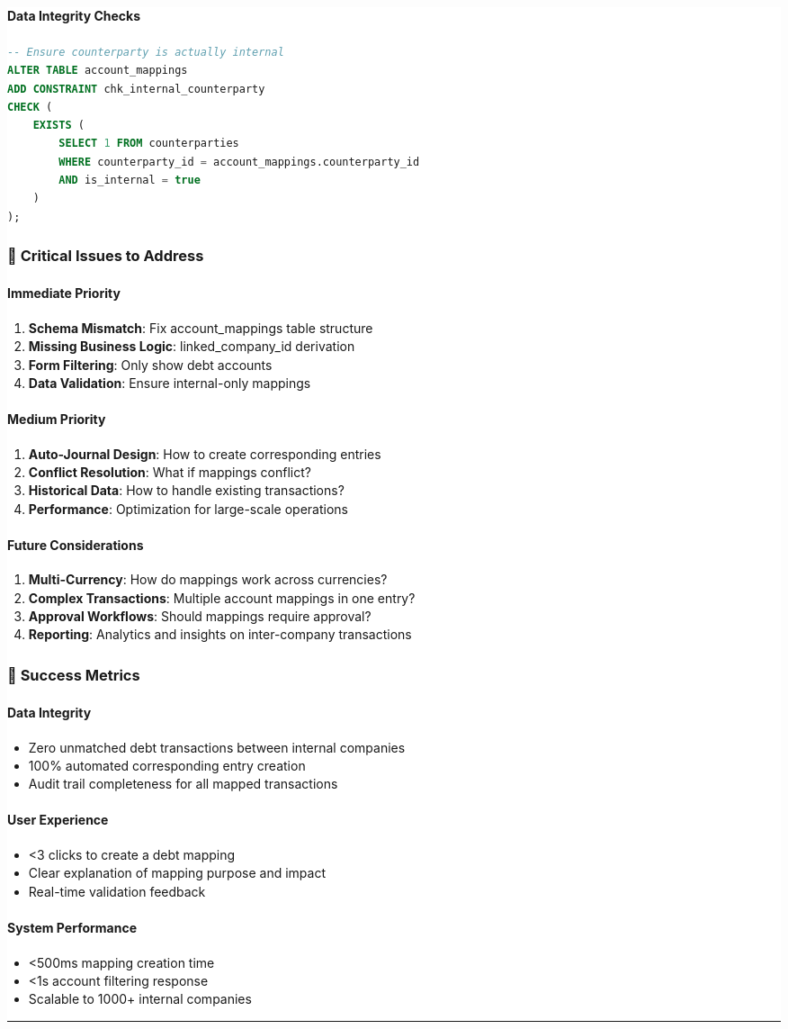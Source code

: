 #### **Data Integrity Checks**
```sql
-- Ensure counterparty is actually internal
ALTER TABLE account_mappings 
ADD CONSTRAINT chk_internal_counterparty 
CHECK (
    EXISTS (
        SELECT 1 FROM counterparties 
        WHERE counterparty_id = account_mappings.counterparty_id 
        AND is_internal = true
    )
);
```


### 🚨 **Critical Issues to Address**

#### **Immediate Priority**
1. **Schema Mismatch**: Fix account_mappings table structure
2. **Missing Business Logic**: linked_company_id derivation
3. **Form Filtering**: Only show debt accounts
4. **Data Validation**: Ensure internal-only mappings

#### **Medium Priority**
1. **Auto-Journal Design**: How to create corresponding entries
2. **Conflict Resolution**: What if mappings conflict?
3. **Historical Data**: How to handle existing transactions?
4. **Performance**: Optimization for large-scale operations

#### **Future Considerations**
1. **Multi-Currency**: How do mappings work across currencies?
2. **Complex Transactions**: Multiple account mappings in one entry?
3. **Approval Workflows**: Should mappings require approval?
4. **Reporting**: Analytics and insights on inter-company transactions

### 🎯 **Success Metrics**

#### **Data Integrity**
- Zero unmatched debt transactions between internal companies
- 100% automated corresponding entry creation
- Audit trail completeness for all mapped transactions

#### **User Experience**
- <3 clicks to create a debt mapping
- Clear explanation of mapping purpose and impact
- Real-time validation feedback

#### **System Performance**
- <500ms mapping creation time
- <1s account filtering response
- Scalable to 1000+ internal companies

---